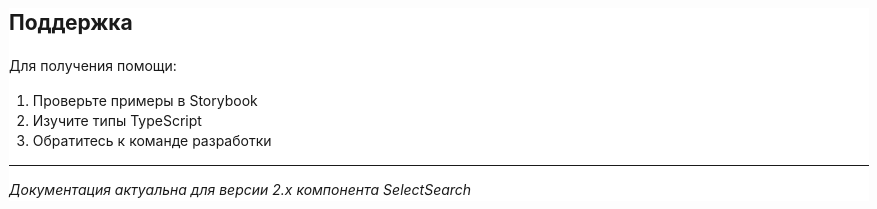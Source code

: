 ## Поддержка

Для получения помощи:

1. Проверьте примеры в Storybook
2. Изучите типы TypeScript
3. Обратитесь к команде разработки

---

_Документация актуальна для версии 2.x компонента SelectSearch_
